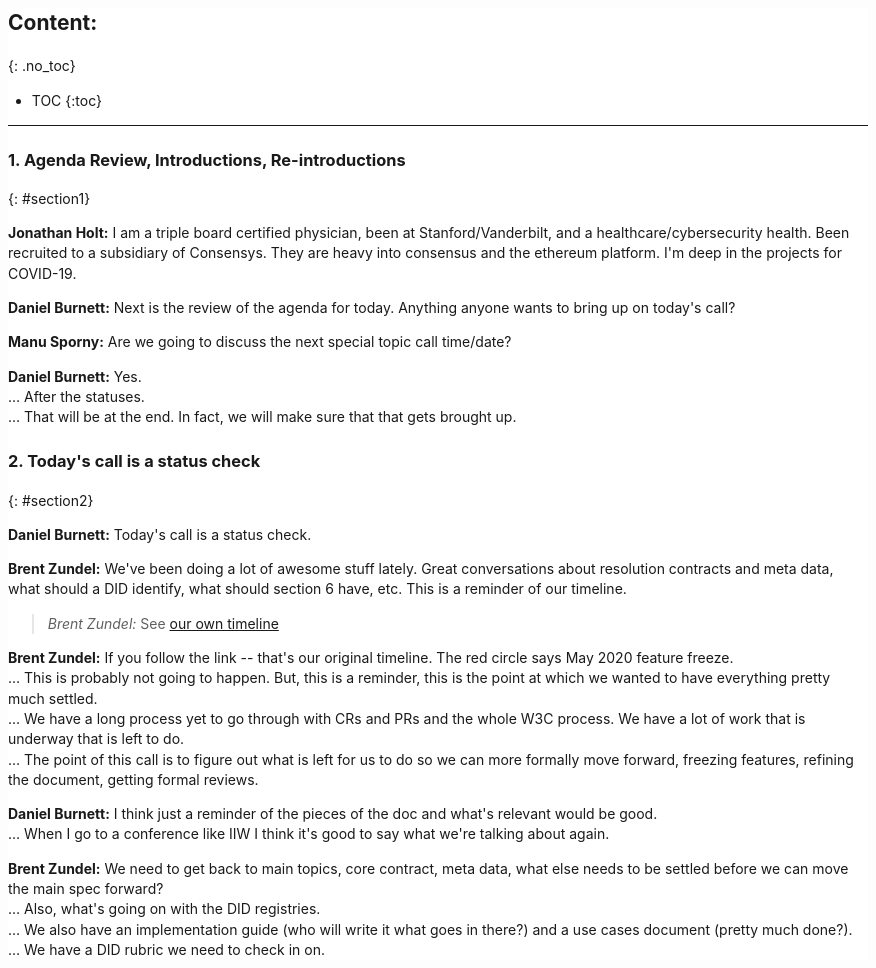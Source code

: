 ## Content:
{: .no_toc}

* TOC
{:toc}
---


### 1. Agenda Review, Introductions, Re-introductions
{: #section1}

**Jonathan Holt:** I am a triple board certified physician, been at Stanford/Vanderbilt, and a healthcare/cybersecurity health. Been recruited to a subsidiary of Consensys. They are heavy into consensus and the ethereum platform. I'm deep in the projects for COVID-19.  

**Daniel Burnett:** Next is the review of the agenda for today. Anything anyone wants to bring up on today's call?  

**Manu Sporny:** Are we going to discuss the next special topic call time/date?  

**Daniel Burnett:** Yes.  
… After the statuses.  
… That will be at the end. In fact, we will make sure that that gets brought up.  

### 2. Today's call is a status check
{: #section2}

**Daniel Burnett:** Today's call is a status check.  

**Brent Zundel:** We've been doing a lot of awesome stuff lately. Great conversations about resolution contracts and meta data, what should a DID identify, what should section 6 have, etc. This is a reminder of our timeline.  

> *Brent Zundel:* See [our own timeline](https://docs.google.com/presentation/d/1XI5rrEdBUSYd2tW07GfzOjBkvgKmfeKQyh95Ekl-u8o/edit#slide=id.g60978c4f6c_35_15)

**Brent Zundel:** If you follow the link -- that's our original timeline. The red circle says May 2020 feature freeze.  
… This is probably not going to happen. But, this is a reminder, this is the point at which we wanted to have everything pretty much settled.  
… We have a long process yet to go through with CRs and PRs and the whole W3C process. We have a lot of work that is underway that is left to do.  
… The point of this call is to figure out what is left for us to do so we can more formally move forward, freezing features, refining the document, getting formal reviews.  

**Daniel Burnett:** I think just a reminder of the pieces of the doc and what's relevant would be good.  
… When I go to a conference like IIW I think it's good to say what we're talking about again.  

**Brent Zundel:** We need to get back to main topics, core contract, meta data, what else needs to be settled before we can move the main spec forward?  
… Also, what's going on with the DID registries.  
… We also have an implementation guide (who will write it what goes in there?) and a use cases document (pretty much done?).  
… We have a DID rubric we need to check in on.  

